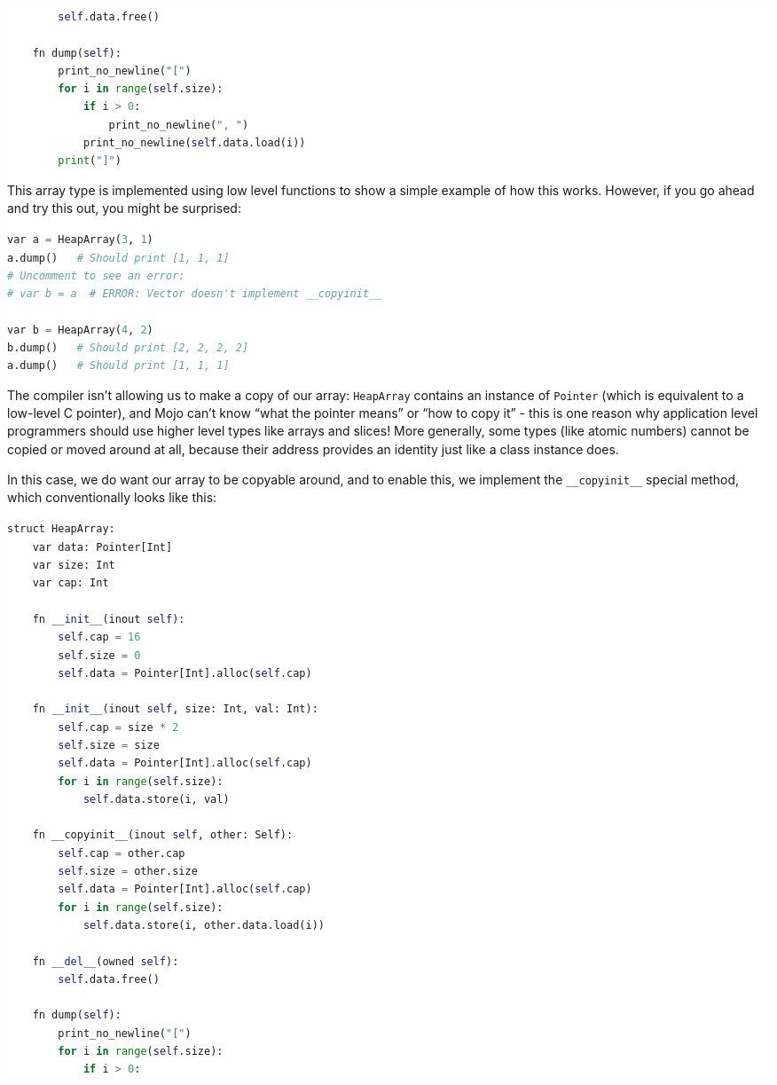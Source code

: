 ```python
        self.data.free()

    fn dump(self):
        print_no_newline("[")
        for i in range(self.size):
            if i > 0:
                print_no_newline(", ")
            print_no_newline(self.data.load(i))
        print("]")
```

This array type is implemented using low level functions to show a simple example of how this works. However, if you go ahead and try this out, you might be surprised:

```python
var a = HeapArray(3, 1)
a.dump()   # Should print [1, 1, 1]
# Uncomment to see an error:
# var b = a  # ERROR: Vector doesn't implement __copyinit__

var b = HeapArray(4, 2)
b.dump()   # Should print [2, 2, 2, 2]
a.dump()   # Should print [1, 1, 1]
```

The compiler isn’t allowing us to make a copy of our array: `HeapArray` contains an instance of `Pointer` (which is equivalent to a low-level C pointer), and Mojo can’t know “what the pointer means” or “how to copy it” - this is one reason why application level programmers should use higher level types like arrays and slices! More generally, some types (like atomic numbers) cannot be copied or moved around at all, because their address provides an identity just like a class instance does.

In this case, we do want our array to be copyable around, and to enable this, we implement the `__copyinit__` special method, which conventionally looks like this:

```python
struct HeapArray:
    var data: Pointer[Int]
    var size: Int
    var cap: Int

    fn __init__(inout self):
        self.cap = 16
        self.size = 0
        self.data = Pointer[Int].alloc(self.cap)

    fn __init__(inout self, size: Int, val: Int):
        self.cap = size * 2
        self.size = size
        self.data = Pointer[Int].alloc(self.cap)
        for i in range(self.size):
            self.data.store(i, val)

    fn __copyinit__(inout self, other: Self):
        self.cap = other.cap
        self.size = other.size
        self.data = Pointer[Int].alloc(self.cap)
        for i in range(self.size):
            self.data.store(i, other.data.load(i))
            
    fn __del__(owned self):
        self.data.free()

    fn dump(self):
        print_no_newline("[")
        for i in range(self.size):
            if i > 0:
```